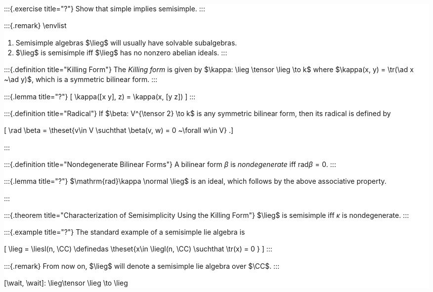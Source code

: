 :::{.exercise title="?"}
Show that simple implies semisimple.
:::


:::{.remark}
\envlist

1. Semisimple algebras $\lieg$ will usually have solvable subalgebras.
2. $\lieg$ is semisimple iff $\lieg$ has no nonzero abelian ideals.
:::

:::{.definition title="Killing Form"}
The *Killing form* is given by $\kappa: \lieg \tensor \lieg \to k$ where $\kappa(x, y) = \tr(\ad x ~\ad y)$, which is a symmetric bilinear form.
:::


:::{.lemma title="?"}
\[
\kappa([x y], z) = \kappa(x, [y z])
\]
:::

:::{.definition title="Radical"}
If $\beta: V^{\tensor 2} \to k$ is any symmetric bilinear form, then its radical is defined by

\[
\rad \beta = \theset{v\in V \suchthat \beta(v, w) = 0 ~\forall w\in V}
.\]

:::

:::{.definition title="Nondegenerate Bilinear Forms"}
A bilinear form $\beta$ is *nondegenerate* iff $\mathrm{rad}\beta = 0$.
:::

:::{.lemma title="?"}
$\mathrm{rad}\kappa \normal \lieg$ is an ideal, which follows by the above associative property.

:::

:::{.theorem title="Characterization of Semisimplicity Using the Killing Form"}
$\lieg$ is semisimple iff $\kappa$ is nondegenerate.
:::


:::{.example title="?"}
The standard example of a semisimple lie algebra is 

\[
\lieg = \liesl(n, \CC) \definedas \theset{x\in \liegl(n, \CC) \suchthat \tr(x) = 0 }
\]
:::

:::{.remark}
From now on, $\lieg$ will denote a semisimple lie algebra over $\CC$.
:::


[\wait, \wait]: \lieg\tensor \lieg \to \lieg
[^1]: Note that the product of reduced expressions is not usually reduced, so the length isn't additive.
[^2]: Note that this is because conjugating a simple reflection may not yield a simple reflection again.
[^3]: Note that this implies that $1$ is not only a minimal element in this order, but an infimum.
[^5]: Note that in Jantzen's book, $X$ is used for $\Lambda$ and $X^+$ correspondingly. 
[^zeroweight]: See Humphreys \#1, \#20.2, p. 110.
[^def_noetherian]: Ascending chain condition on submodules, i.e. no infinite filtrations by submodules.
[^recall_center]: Recall: this is the center of $U(\lieg)$), i.e. $\dim\spanof ~Z(\lieg)v < \infty$ for all $v\in M$.
